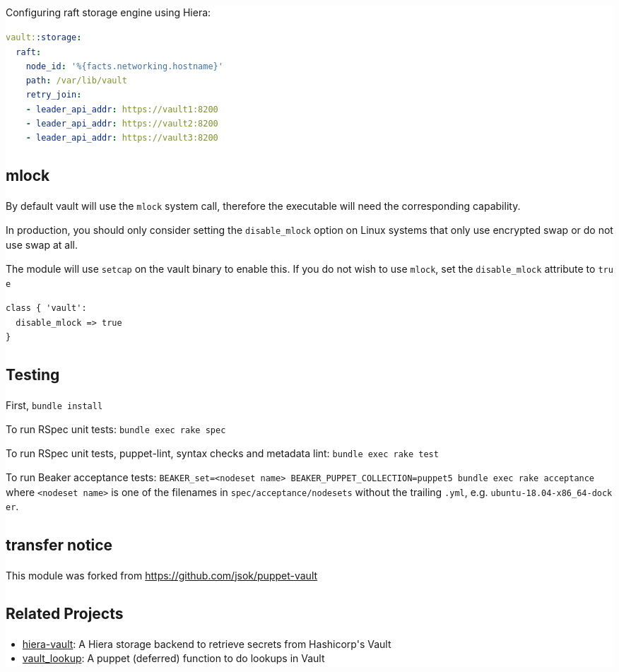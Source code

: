 Configuring raft storage engine using Hiera:
```yaml
vault::storage:
  raft:
    node_id: '%{facts.networking.hostname}'
    path: /var/lib/vault
    retry_join:
    - leader_api_addr: https://vault1:8200
    - leader_api_addr: https://vault2:8200
    - leader_api_addr: https://vault3:8200
```

## mlock

By default vault will use the `mlock` system call, therefore the executable will need the corresponding capability.

In production, you should only consider setting the `disable_mlock` option on Linux systems that only use encrypted swap or do not use swap at all.

The module will use `setcap` on the vault binary to enable this.
If you do not wish to use `mlock`, set the `disable_mlock` attribute to `true`

```puppet
class { 'vault':
  disable_mlock => true
}
```

## Testing

First, ``bundle install``

To run RSpec unit tests: ``bundle exec rake spec``

To run RSpec unit tests, puppet-lint, syntax checks and metadata lint: ``bundle exec rake test``

To run Beaker acceptance tests: ``BEAKER_set=<nodeset name> BEAKER_PUPPET_COLLECTION=puppet5 bundle exec rake acceptance``
where ``<nodeset name>`` is one of the filenames in ``spec/acceptance/nodesets`` without the trailing ``.yml``,
e.g. `ubuntu-18.04-x86_64-docker`.

## transfer notice

This module was forked from https://github.com/jsok/puppet-vault

## Related Projects

 * [hiera-vault](https://github.com/petems/petems-hiera_vault): A Hiera storage backend to retrieve secrets from Hashicorp's Vault
 * [vault_lookup](https://github.com/voxpupuli/puppet-vault_lookup): A puppet (deferred) function to do lookups in Vault
